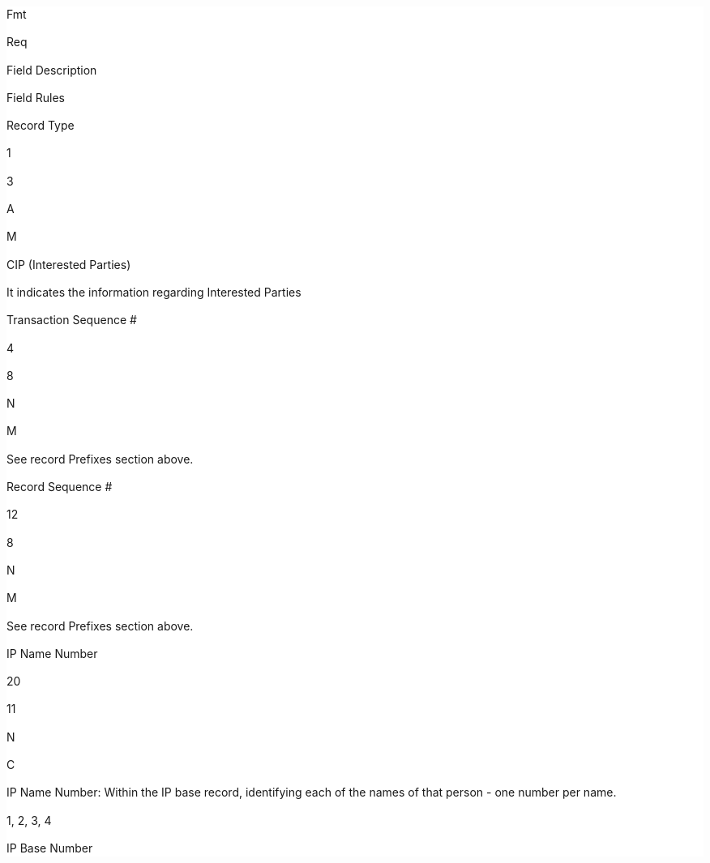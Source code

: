Fmt

Req

Field Description

Field Rules

Record Type

1

3

A

M

CIP \(Interested Parties\)  

It indicates the information regarding Interested Parties

 

Transaction Sequence \#

4

8

N

M

See record Prefixes section above\. 

Record Sequence \#

12

8

N

M

See record Prefixes section above\.

IP Name Number 

20

11

N

C

IP Name Number: Within the IP base record, identifying each of the names of that person \- one number per name\. 

 

1, 2, 3, 4

IP Base Number
